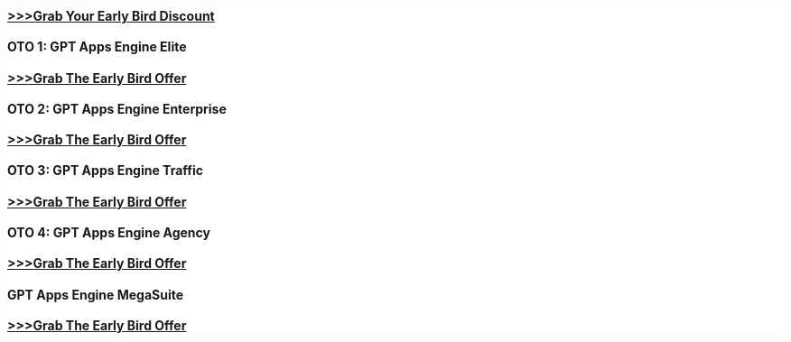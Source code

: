 <p data-w-id="355e5ed8-c155-d32c-baf7-7816b1500282" data-wf-id="[&quot;355e5ed8-c155-d32c-baf7-7816b1500282&quot;]" data-automation-id="dyn-item-post-body-input"><a href="https://7review-oto.us/GPT-Apps-Engine-Bundle" target="_blank" rel="noopener" data-w-id="504f153e-2184-cb4b-4ce0-6a3ac432020a" data-wf-id="[&quot;504f153e-2184-cb4b-4ce0-6a3ac432020a&quot;]" data-automation-id="dyn-item-post-body-input"><strong data-w-id="b12e9f6c-2205-305b-9832-247b2187bc9b" data-wf-id="[&quot;b12e9f6c-2205-305b-9832-247b2187bc9b&quot;]" data-automation-id="dyn-item-post-body-input">&gt;&gt;&gt;Grab Your Early Bird Discount</strong></a></p>
<p data-w-id="f8762a47-bd5c-f580-ced5-d2fc3bdfec2e" data-wf-id="[&quot;f8762a47-bd5c-f580-ced5-d2fc3bdfec2e&quot;]" data-automation-id="dyn-item-post-body-input"><strong data-w-id="cb762f04-42e2-5de9-d94b-1f70d4d0f982" data-wf-id="[&quot;cb762f04-42e2-5de9-d94b-1f70d4d0f982&quot;]" data-automation-id="dyn-item-post-body-input">OTO 1: GPT Apps Engine Elite</strong></p>
<p data-w-id="f8762a47-bd5c-f580-ced5-d2fc3bdfec2e" data-wf-id="[&quot;f8762a47-bd5c-f580-ced5-d2fc3bdfec2e&quot;]" data-automation-id="dyn-item-post-body-input"><a href="https://7review-oto.us/GPT-Apps-Engine-OTO1" target="_blank" rel="noopener" data-w-id="b68d32f2-2e49-5a65-8c52-0978d348e86b" data-wf-id="[&quot;b68d32f2-2e49-5a65-8c52-0978d348e86b&quot;]" data-automation-id="dyn-item-post-body-input"><strong data-w-id="4cf2cee2-47d1-911c-1878-be8649a03f50" data-wf-id="[&quot;4cf2cee2-47d1-911c-1878-be8649a03f50&quot;]" data-automation-id="dyn-item-post-body-input">&gt;&gt;&gt;Grab The Early Bird Offer</strong></a></p>
<p data-w-id="57362645-0523-7244-99df-044a2ad2df46" data-wf-id="[&quot;57362645-0523-7244-99df-044a2ad2df46&quot;]" data-automation-id="dyn-item-post-body-input"><strong data-w-id="f7c4f7de-c8d7-3e21-2163-bd74c3a79d8d" data-wf-id="[&quot;f7c4f7de-c8d7-3e21-2163-bd74c3a79d8d&quot;]" data-automation-id="dyn-item-post-body-input">OTO 2: GPT Apps Engine Enterprise</strong></p>
<p data-w-id="57362645-0523-7244-99df-044a2ad2df46" data-wf-id="[&quot;57362645-0523-7244-99df-044a2ad2df46&quot;]" data-automation-id="dyn-item-post-body-input"><a href="https://7review-oto.us/GPT-Apps-Engine-OTO2" target="_blank" rel="noopener" data-w-id="c752381e-a207-012d-e54f-bf8c0e71030b" data-wf-id="[&quot;c752381e-a207-012d-e54f-bf8c0e71030b&quot;]" data-automation-id="dyn-item-post-body-input"><strong data-w-id="c8cc451d-e060-bc53-e4a4-b6a914e80f24" data-wf-id="[&quot;c8cc451d-e060-bc53-e4a4-b6a914e80f24&quot;]" data-automation-id="dyn-item-post-body-input">&gt;&gt;&gt;Grab The Early Bird Offer</strong></a></p>
<p data-w-id="b9948edb-b9c1-5074-3cb4-89cb849182df" data-wf-id="[&quot;b9948edb-b9c1-5074-3cb4-89cb849182df&quot;]" data-automation-id="dyn-item-post-body-input"><strong data-w-id="937b4e1e-d81f-28fb-2e0a-a85dac0afc23" data-wf-id="[&quot;937b4e1e-d81f-28fb-2e0a-a85dac0afc23&quot;]" data-automation-id="dyn-item-post-body-input">OTO 3: GPT Apps Engine Traffic</strong></p>
<p data-w-id="b9948edb-b9c1-5074-3cb4-89cb849182df" data-wf-id="[&quot;b9948edb-b9c1-5074-3cb4-89cb849182df&quot;]" data-automation-id="dyn-item-post-body-input"><a href="https://7review-oto.us/GPT-Apps-Engine-OTO3" target="_blank" rel="noopener" data-w-id="954c52c6-63f4-fca9-813e-a191f5019c2a" data-wf-id="[&quot;954c52c6-63f4-fca9-813e-a191f5019c2a&quot;]" data-automation-id="dyn-item-post-body-input"><strong data-w-id="41faf8c3-0f05-4400-ed2e-ad8206c53f13" data-wf-id="[&quot;41faf8c3-0f05-4400-ed2e-ad8206c53f13&quot;]" data-automation-id="dyn-item-post-body-input">&gt;&gt;&gt;Grab The Early Bird Offer</strong></a></p>
<p data-w-id="9d0fef93-0172-8201-072f-34288979b55d" data-wf-id="[&quot;9d0fef93-0172-8201-072f-34288979b55d&quot;]" data-automation-id="dyn-item-post-body-input"><strong data-w-id="f2f17a06-0183-e2a8-17a0-17ee73f634a7" data-wf-id="[&quot;f2f17a06-0183-e2a8-17a0-17ee73f634a7&quot;]" data-automation-id="dyn-item-post-body-input">OTO 4: GPT Apps Engine Agency</strong></p>
<p data-w-id="9d0fef93-0172-8201-072f-34288979b55d" data-wf-id="[&quot;9d0fef93-0172-8201-072f-34288979b55d&quot;]" data-automation-id="dyn-item-post-body-input"><a href="https://7review-oto.us/GPT-Apps-Engine-OTO4" target="_blank" rel="noopener" data-w-id="2ae2f97e-7164-c9ca-4a47-0f7671738396" data-wf-id="[&quot;2ae2f97e-7164-c9ca-4a47-0f7671738396&quot;]" data-automation-id="dyn-item-post-body-input"><strong data-w-id="b56caed1-7f4c-dc09-c7e5-bb3b303a9c9c" data-wf-id="[&quot;b56caed1-7f4c-dc09-c7e5-bb3b303a9c9c&quot;]" data-automation-id="dyn-item-post-body-input">&gt;&gt;&gt;Grab The Early Bird Offer</strong></a></p>
<p data-w-id="bc81f2ae-9b88-cd40-4165-3aadce7e12f8" data-wf-id="[&quot;bc81f2ae-9b88-cd40-4165-3aadce7e12f8&quot;]" data-automation-id="dyn-item-post-body-input"><strong data-w-id="40790e28-e1dd-68b4-645c-0d6706056065" data-wf-id="[&quot;40790e28-e1dd-68b4-645c-0d6706056065&quot;]" data-automation-id="dyn-item-post-body-input">GPT Apps Engine MegaSuite</strong></p>
<p data-w-id="bc81f2ae-9b88-cd40-4165-3aadce7e12f8" data-wf-id="[&quot;bc81f2ae-9b88-cd40-4165-3aadce7e12f8&quot;]" data-automation-id="dyn-item-post-body-input"><a href="https://7review-oto.us/GPT-Apps-Engine-OTO5" target="_blank" rel="noopener" data-w-id="e023f77e-9417-3d51-b58f-701cb6549112" data-wf-id="[&quot;e023f77e-9417-3d51-b58f-701cb6549112&quot;]" data-automation-id="dyn-item-post-body-input"><strong data-w-id="454ca69d-0593-48c0-599e-bd5b10f1caa4" data-wf-id="[&quot;454ca69d-0593-48c0-599e-bd5b10f1caa4&quot;]" data-automation-id="dyn-item-post-body-input">&gt;&gt;&gt;Grab The Early Bird Offer</strong></a></p>